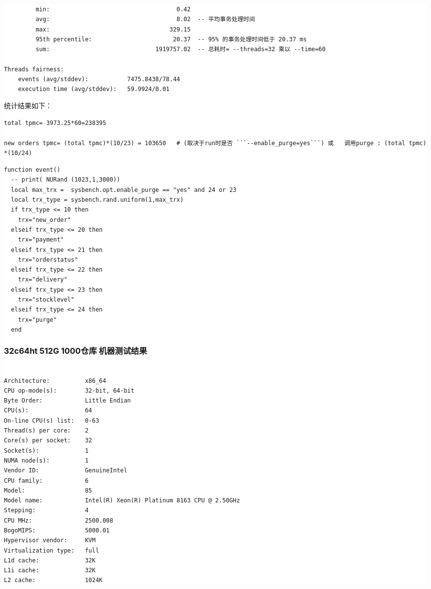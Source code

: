 ```    
         min:                                    0.42    
         avg:                                    8.02  -- 平均事务处理时间    
         max:                                  329.15    
         95th percentile:                       20.37  -- 95% 的事务处理时间低于 20.37 ms    
         sum:                              1919757.02  -- 总耗时= --threads=32 乘以 --time=60    
    
Threads fairness:    
    events (avg/stddev):           7475.8438/78.44    
    execution time (avg/stddev):   59.9924/0.01    
```    
    
统计结果如下：    
    
```    
total tpmc= 3973.25*60=238395     
    
new orders tpmc= (total tpmc)*(10/23) = 103650   # (取决于run时是否 ```--enable_purge=yes```) 或   调用purge : (total tpmc)*(10/24)     
```    
    
    
```    
function event()    
  -- print( NURand (1023,1,3000))    
  local max_trx =  sysbench.opt.enable_purge == "yes" and 24 or 23    
  local trx_type = sysbench.rand.uniform(1,max_trx)    
  if trx_type <= 10 then    
    trx="new_order"    
  elseif trx_type <= 20 then    
    trx="payment"    
  elseif trx_type <= 21 then    
    trx="orderstatus"    
  elseif trx_type <= 22 then    
    trx="delivery"    
  elseif trx_type <= 23 then    
    trx="stocklevel"    
  elseif trx_type <= 24 then    
    trx="purge"    
  end    
```    
    
### 32c64ht 512G 1000仓库 机器测试结果  
```  
  
Architecture:          x86_64  
CPU op-mode(s):        32-bit, 64-bit  
Byte Order:            Little Endian  
CPU(s):                64  
On-line CPU(s) list:   0-63  
Thread(s) per core:    2  
Core(s) per socket:    32  
Socket(s):             1  
NUMA node(s):          1  
Vendor ID:             GenuineIntel  
CPU family:            6  
Model:                 85  
Model name:            Intel(R) Xeon(R) Platinum 8163 CPU @ 2.50GHz  
Stepping:              4  
CPU MHz:               2500.008  
BogoMIPS:              5000.01  
Hypervisor vendor:     KVM  
Virtualization type:   full  
L1d cache:             32K  
L1i cache:             32K  
L2 cache:              1024K  
```